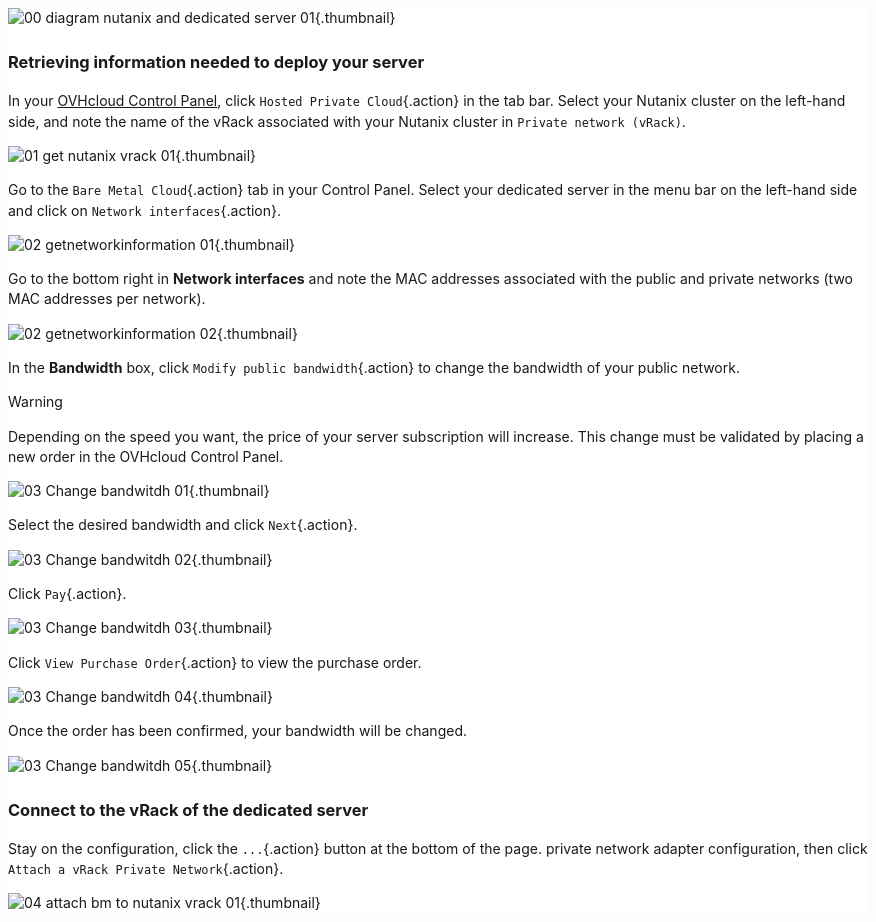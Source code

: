 ![00 diagram nutanix and dedicated server 01](00-diagram-nutanix-and-dedicated-server-01.png){.thumbnail}

### Retrieving information needed to deploy your server

In your [OVHcloud Control Panel](https://ca.ovh.com/auth/?action=gotomanager&from=https://www.ovh.com/world/&ovhSubsidiary=we), click `Hosted Private Cloud`{.action} in the tab bar. Select your Nutanix cluster on the left-hand side, and note the name of the vRack associated with your Nutanix cluster in `Private network (vRack)`.

![01 get nutanix vrack 01](01-get-nutanix-vrack01.png){.thumbnail}

Go to the `Bare Metal Cloud`{.action} tab in your Control Panel. Select your dedicated server in the menu bar on the left-hand side and click on `Network interfaces`{.action}.

![02 getnetworkinformation 01](02-getnetworkinformation01.png){.thumbnail}

Go to the bottom right in **Network interfaces** and note the MAC addresses associated with the public and private networks (two MAC addresses per network).

![02 getnetworkinformation 02](02-getnetworkinformation02.png){.thumbnail}

In the **Bandwidth** box, click `Modify public bandwidth`{.action} to change the bandwidth of your public network.

> [!warning]
> Depending on the speed you want, the price of your server subscription will increase. This change must be validated by placing a new order in the OVHcloud Control Panel.
>

![03 Change bandwitdh 01](03-change-bandwidth01.png){.thumbnail}

Select the desired bandwidth and click `Next`{.action}.

![03 Change bandwitdh 02](03-change-bandwidth02.png){.thumbnail}

Click `Pay`{.action}.

![03 Change bandwitdh 03](03-change-bandwidth03.png){.thumbnail}

Click `View Purchase Order`{.action} to view the purchase order.

![03 Change bandwitdh 04](03-change-bandwidth04.png){.thumbnail}

Once the order has been confirmed, your bandwidth will be changed.

![03 Change bandwitdh 05](03-change-bandwidth05.png){.thumbnail}

### Connect to the vRack of the dedicated server

Stay on the configuration, click the `...`{.action} button at the bottom of the page. private network adapter configuration, then click `Attach a vRack Private Network`{.action}.

![04 attach bm to nutanix vrack 01](04-attach-bm-to-nutanix-vrack01.png){.thumbnail}
